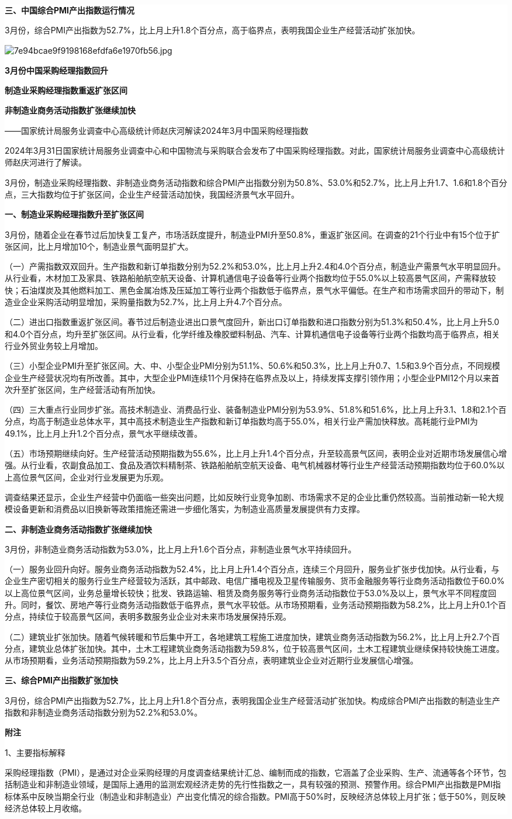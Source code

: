 **三、中国综合PMI产出指数运行情况**

3月份，综合PMI产出指数为52.7%，比上月上升1.8个百分点，高于临界点，表明我国企业生产经营活动扩张加快。

![7e94bcae9f9198168efdfa6e1970fb56.jpg](https://raw.githubusercontent.com/qqhsx/qqnews_image/main/2024/03/31/重返扩张区间，3月份中国制造业PMI回升至50.8%，统计局解读/7e94bcae9f9198168efdfa6e1970fb56.jpg)

**3月份中国采购经理指数回升**

**制造业采购经理指数重返扩张区间**

**非制造业商务活动指数扩张继续加快**

——国家统计局服务业调查中心高级统计师赵庆河解读2024年3月中国采购经理指数

2024年3月31日国家统计局服务业调查中心和中国物流与采购联合会发布了中国采购经理指数。对此，国家统计局服务业调查中心高级统计师赵庆河进行了解读。

3月份，制造业采购经理指数、非制造业商务活动指数和综合PMI产出指数分别为50.8%、53.0%和52.7%，比上月上升1.7、1.6和1.8个百分点，三大指数均位于扩张区间，企业生产经营活动加快，我国经济景气水平回升。

**一、制造业采购经理指数升至扩张区间**

3月份，随着企业在春节过后加快复工复产，市场活跃度提升，制造业PMI升至50.8%，重返扩张区间。在调查的21个行业中有15个位于扩张区间，比上月增加10个，制造业景气面明显扩大。

（一）产需指数双双回升。生产指数和新订单指数分别为52.2%和53.0%，比上月上升2.4和4.0个百分点，制造业产需景气水平明显回升。从行业看，木材加工及家具、铁路船舶航空航天设备、计算机通信电子设备等行业两个指数均位于55.0%以上较高景气区间，产需释放较快；石油煤炭及其他燃料加工、黑色金属冶炼及压延加工等行业两个指数低于临界点，景气水平偏低。在生产和市场需求回升的带动下，制造业企业采购活动明显增加，采购量指数为52.7%，比上月上升4.7个百分点。

（二）进出口指数重返扩张区间。春节过后制造业进出口景气度回升，新出口订单指数和进口指数分别为51.3%和50.4%，比上月上升5.0和4.0个百分点，均升至扩张区间。从行业看，化学纤维及橡胶塑料制品、汽车、计算机通信电子设备等行业两个指数均高于临界点，相关行业外贸业务较上月增加。

（三）小型企业PMI升至扩张区间。大、中、小型企业PMI分别为51.1%、50.6%和50.3%，比上月上升0.7、1.5和3.9个百分点，不同规模企业生产经营状况均有所改善。其中，大型企业PMI连续11个月保持在临界点及以上，持续发挥支撑引领作用；小型企业PMI12个月以来首次升至扩张区间，生产经营活动有所加快。

（四）三大重点行业同步扩张。高技术制造业、消费品行业、装备制造业PMI分别为53.9%、51.8%和51.6%，比上月上升3.1、1.8和2.1个百分点，均高于制造业总体水平，其中高技术制造业生产指数和新订单指数均高于55.0%，相关行业产需加快释放。高耗能行业PMI为49.1%，比上月上升1.2个百分点，景气水平继续改善。

（五）市场预期继续向好。生产经营活动预期指数为55.6%，比上月上升1.4个百分点，升至较高景气区间，表明企业对近期市场发展信心增强。从行业看，农副食品加工、食品及酒饮料精制茶、铁路船舶航空航天设备、电气机械器材等行业生产经营活动预期指数均位于60.0%以上高位景气区间，企业对行业发展更为乐观。

调查结果还显示，企业生产经营中仍面临一些突出问题，比如反映行业竞争加剧、市场需求不足的企业比重仍然较高。当前推动新一轮大规模设备更新和消费品以旧换新等政策措施还需进一步细化落实，为制造业高质量发展提供有力支撑。

**二、非制造业商务活动指数扩张继续加快**

3月份，非制造业商务活动指数为53.0%，比上月上升1.6个百分点，非制造业景气水平持续回升。

（一）服务业回升向好。服务业商务活动指数为52.4%，比上月上升1.4个百分点，连续三个月回升，服务业扩张步伐加快。从行业看，与企业生产密切相关的服务行业生产经营较为活跃，其中邮政、电信广播电视及卫星传输服务、货币金融服务等行业商务活动指数位于60.0%以上高位景气区间，业务总量增长较快；批发、铁路运输、租赁及商务服务等行业商务活动指数位于53.0%及以上，景气水平不同程度回升。同时，餐饮、房地产等行业商务活动指数低于临界点，景气水平较低。从市场预期看，业务活动预期指数为58.2%，比上月上升0.1个百分点，持续位于较高景气区间，表明多数服务业企业对未来市场发展保持乐观。

（二）建筑业扩张加快。随着气候转暖和节后集中开工，各地建筑工程施工进度加快，建筑业商务活动指数为56.2%，比上月上升2.7个百分点，建筑业总体扩张加快。其中，土木工程建筑业商务活动指数为59.8%，位于较高景气区间，土木工程建筑业继续保持较快施工进度。从市场预期看，业务活动预期指数为59.2%，比上月上升3.5个百分点，表明建筑业企业对近期行业发展信心增强。

**三、综合PMI产出指数扩张加快**

3月份，综合PMI产出指数为52.7%，比上月上升1.8个百分点，表明我国企业生产经营活动扩张加快。构成综合PMI产出指数的制造业生产指数和非制造业商务活动指数分别为52.2%和53.0%。

**附注**

1、主要指标解释

采购经理指数（PMI），是通过对企业采购经理的月度调查结果统计汇总、编制而成的指数，它涵盖了企业采购、生产、流通等各个环节，包括制造业和非制造业领域，是国际上通用的监测宏观经济走势的先行性指数之一，具有较强的预测、预警作用。综合PMI产出指数是PMI指标体系中反映当期全行业（制造业和非制造业）产出变化情况的综合指数。PMI高于50%时，反映经济总体较上月扩张；低于50%，则反映经济总体较上月收缩。
